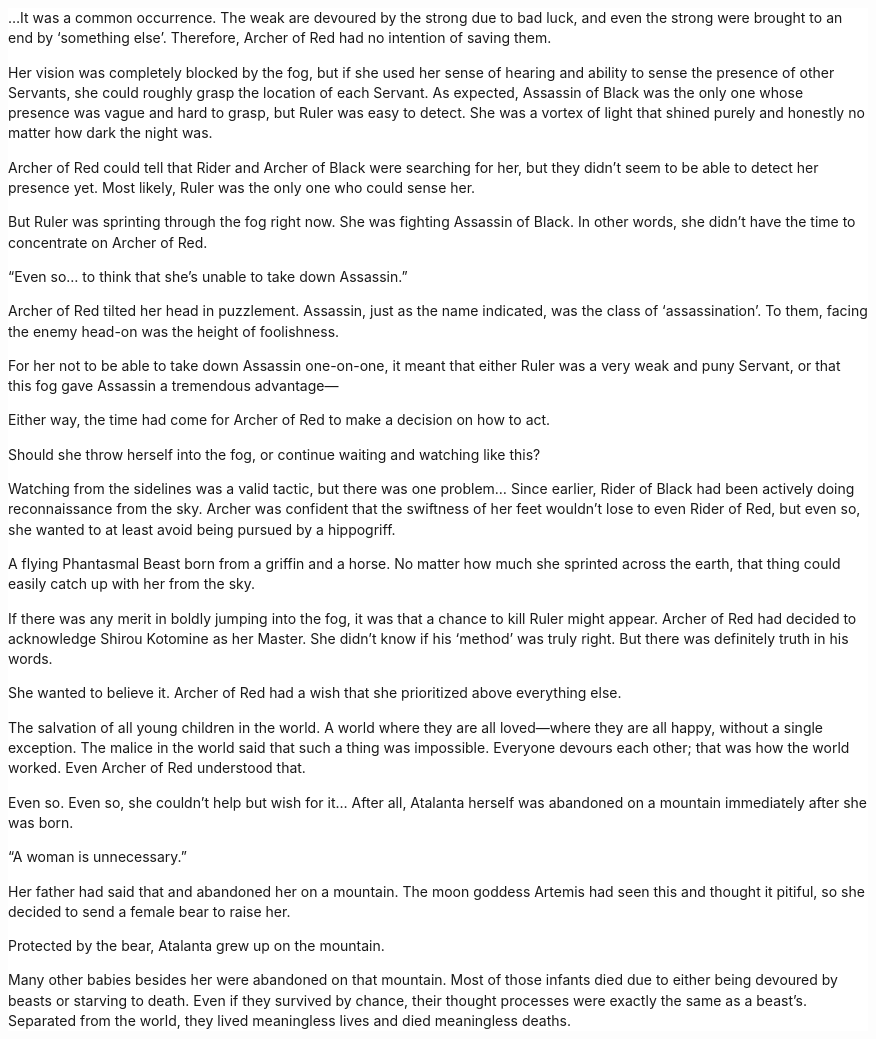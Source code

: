 …It was a common occurrence. The weak are devoured by the strong due to bad luck, and even the strong were brought to an end by ‘something else’. Therefore, Archer of Red had no intention of saving them.  
  
Her vision was completely blocked by the fog, but if she used her sense of hearing and ability to sense the presence of other Servants, she could roughly grasp the location of each Servant. As expected, Assassin of Black was the only one whose presence was vague and hard to grasp, but Ruler was easy to detect. She was a vortex of light that shined purely and honestly no matter how dark the night was.  
  
Archer of Red could tell that Rider and Archer of Black were searching for her, but they didn’t seem to be able to detect her presence yet. Most likely, Ruler was the only one who could sense her.  
  
But Ruler was sprinting through the fog right now. She was fighting Assassin of Black. In other words, she didn’t have the time to concentrate on Archer of Red.  
  
“Even so… to think that she’s unable to take down Assassin.”  
  
Archer of Red tilted her head in puzzlement. Assassin, just as the name indicated, was the class of ‘assassination’. To them, facing the enemy head-on was the height of foolishness.  
  
For her not to be able to take down Assassin one-on-one, it meant that either Ruler was a very weak and puny Servant, or that this fog gave Assassin a tremendous advantage—  
  
Either way, the time had come for Archer of Red to make a decision on how to act.  
  
Should she throw herself into the fog, or continue waiting and watching like this?  
  
Watching from the sidelines was a valid tactic, but there was one problem… Since earlier, Rider of Black had been actively doing reconnaissance from the sky. Archer was confident that the swiftness of her feet wouldn’t lose to even Rider of Red, but even so, she wanted to at least avoid being pursued by a hippogriff.  
  
A flying Phantasmal Beast born from a griffin and a horse. No matter how much she sprinted across the earth, that thing could easily catch up with her from the sky.  
  
If there was any merit in boldly jumping into the fog, it was that a chance to kill Ruler might appear. Archer of Red had decided to acknowledge Shirou Kotomine as her Master. She didn’t know if his ‘method’ was truly right. But there was definitely truth in his words.  
  
She wanted to believe it. Archer of Red had a wish that she prioritized above everything else.  
  
The salvation of all young children in the world. A world where they are all loved—where they are all happy, without a single exception. The malice in the world said that such a thing was impossible. Everyone devours each other; that was how the world worked. Even Archer of Red understood that.  
  
  
Even so. Even so, she couldn’t help but wish for it… After all, Atalanta herself was abandoned on a mountain immediately after she was born.  
  
  
“A woman is unnecessary.”  
  
  
Her father had said that and abandoned her on a mountain. The moon goddess Artemis had seen this and thought it pitiful, so she decided to send a female bear to raise her.  
  
Protected by the bear, Atalanta grew up on the mountain.  
  
Many other babies besides her were abandoned on that mountain. Most of those infants died due to either being devoured by beasts or starving to death. Even if they survived by chance, their thought processes were exactly the same as a beast’s. Separated from the world, they lived meaningless lives and died meaningless deaths.  
  